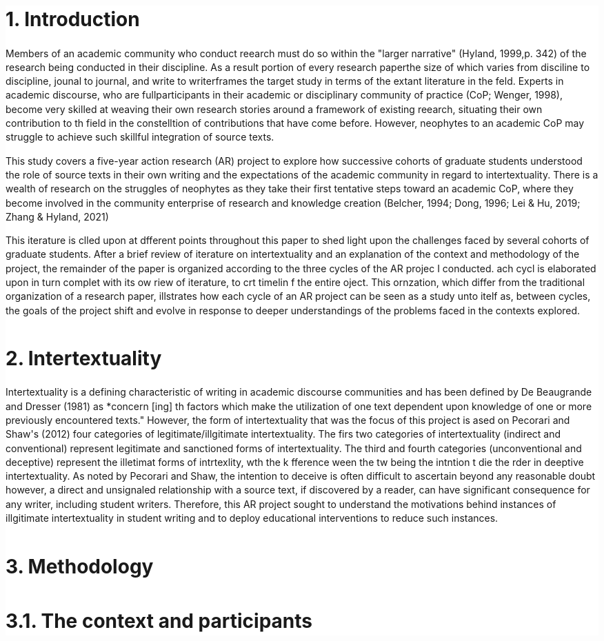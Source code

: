 # 1. Introduction

Members of an academic community who conduct reearch must do so within the "larger narrative" (Hyland, 1999,p. 342) of the research being conducted in their discipline. As a result portion of every research paperthe size of which varies from disciline to discipline, jounal to journal, and write to writerframes the target study in terms of the extant literature in the feld. Experts in academic discourse, who are fullparticipants in their academic or disciplinary community of practice (CoP; Wenger, 1998), become very skilled at weaving their own research stories around a framework of existing reearch, situating their own contribution to th field in the constelltion of contributions that have come before. However, neophytes to an academic CoP may struggle to achieve such skillful integration of source texts.

This study covers a five-year action research (AR) project to explore how successive cohorts of graduate students understood the role of source texts in their own writing and the expectations of the academic community in regard to intertextuality. There is a wealth of research on the struggles of neophytes as they take their first tentative steps toward an academic CoP, where they become involved in the community enterprise of research and knowledge creation (Belcher, 1994; Dong, 1996; Lei & Hu, 2019; Zhang & Hyland, 2021)

This iterature is clled upon at dfferent points throughout this paper to shed light upon the challenges faced by several cohorts of graduate students. After a brief review of iterature on intertextuality and an explanation of the context and methodology of the project, the remainder of the paper is organized according to the three cycles of the AR projec I conducted. ach cycl is elaborated upon in turn complet with its ow riew of iterature, to crt timelin f the entire oject. This ornzation, which differ from the traditional organization of a research paper, illstrates how each cycle of an AR project can be seen as a study unto itelf as, between cycles, the goals of the project shift and evolve in response to deeper understandings of the problems faced in the contexts explored.

# 2. Intertextuality

Intertextuality is a defining characteristic of writing in academic discourse communities and has been defined by De Beaugrande and Dresser (1981) as \*concern [ing] th factors which make the utilization of one text dependent upon knowledge of one or more previously encountered texts." However, the form of intertextuality that was the focus of this project is ased on Pecorari and Shaw's (2012) four categories of legitimate/illgitimate intertextuality. The firs two categories of intertextuality (indirect and conventional) represent legitimate and sanctioned forms of intertextuality. The third and fourth categories (unconventional and deceptive) represent the illetimat forms of intrtexlity, wth the k fference ween the tw being the intntion t die the rder in deeptive intertextuality. As noted by Pecorari and Shaw, the intention to deceive is often difficult to ascertain beyond any reasonable doubt however, a direct and unsignaled relationship with a source text, if discovered by a reader, can have significant consequence for any writer, including student writers. Therefore, this AR project sought to understand the motivations behind instances of illgitimate intertextuality in student writing and to deploy educational interventions to reduce such instances.

# 3. Methodology

# 3.1. The context and participants
